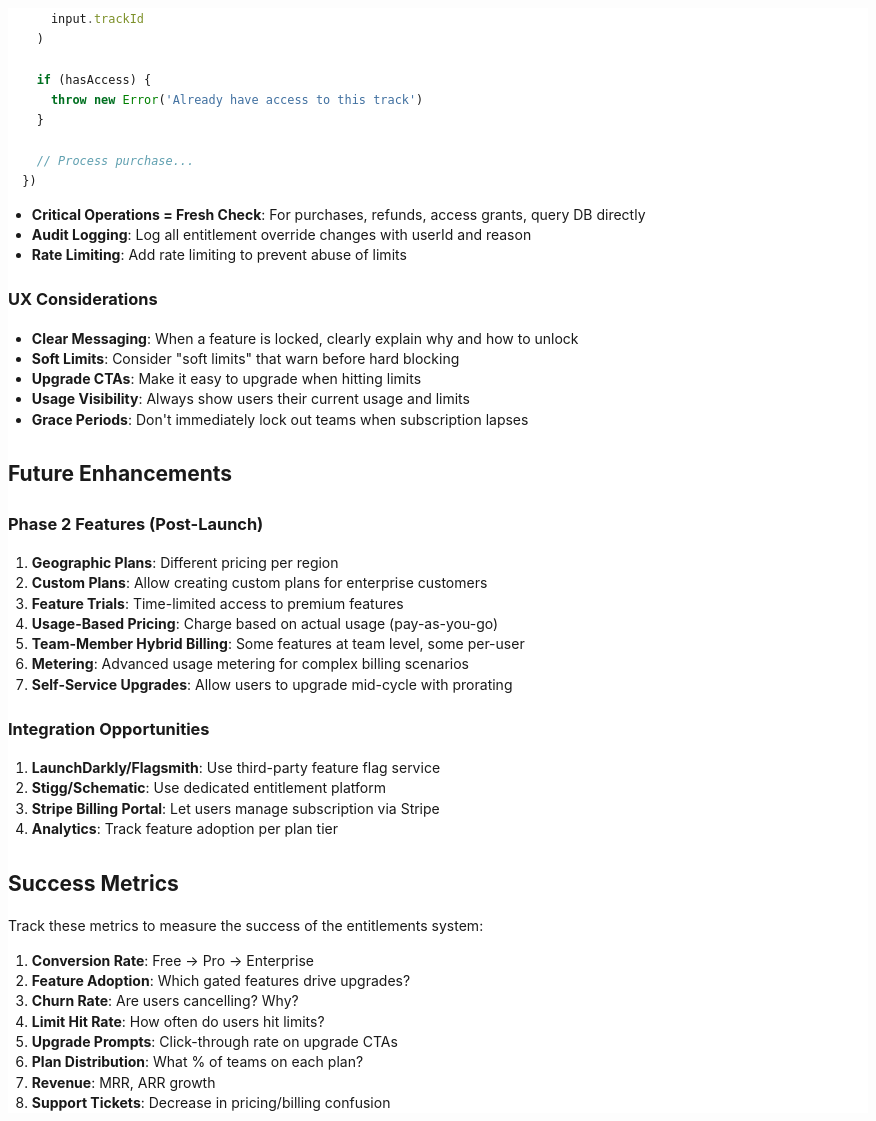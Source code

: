   ```typescript
        input.trackId
      )

      if (hasAccess) {
        throw new Error('Already have access to this track')
      }

      // Process purchase...
    })
  ```
- **Critical Operations = Fresh Check**: For purchases, refunds, access grants, query DB directly
- **Audit Logging**: Log all entitlement override changes with userId and reason
- **Rate Limiting**: Add rate limiting to prevent abuse of limits

### UX Considerations

- **Clear Messaging**: When a feature is locked, clearly explain why and how to unlock
- **Soft Limits**: Consider "soft limits" that warn before hard blocking
- **Upgrade CTAs**: Make it easy to upgrade when hitting limits
- **Usage Visibility**: Always show users their current usage and limits
- **Grace Periods**: Don't immediately lock out teams when subscription lapses

## Future Enhancements

### Phase 2 Features (Post-Launch)

1. **Geographic Plans**: Different pricing per region
2. **Custom Plans**: Allow creating custom plans for enterprise customers
3. **Feature Trials**: Time-limited access to premium features
4. **Usage-Based Pricing**: Charge based on actual usage (pay-as-you-go)
5. **Team-Member Hybrid Billing**: Some features at team level, some per-user
6. **Metering**: Advanced usage metering for complex billing scenarios
7. **Self-Service Upgrades**: Allow users to upgrade mid-cycle with prorating

### Integration Opportunities

1. **LaunchDarkly/Flagsmith**: Use third-party feature flag service
2. **Stigg/Schematic**: Use dedicated entitlement platform
3. **Stripe Billing Portal**: Let users manage subscription via Stripe
4. **Analytics**: Track feature adoption per plan tier

## Success Metrics

Track these metrics to measure the success of the entitlements system:

1. **Conversion Rate**: Free → Pro → Enterprise
2. **Feature Adoption**: Which gated features drive upgrades?
3. **Churn Rate**: Are users cancelling? Why?
4. **Limit Hit Rate**: How often do users hit limits?
5. **Upgrade Prompts**: Click-through rate on upgrade CTAs
6. **Plan Distribution**: What % of teams on each plan?
7. **Revenue**: MRR, ARR growth
8. **Support Tickets**: Decrease in pricing/billing confusion
